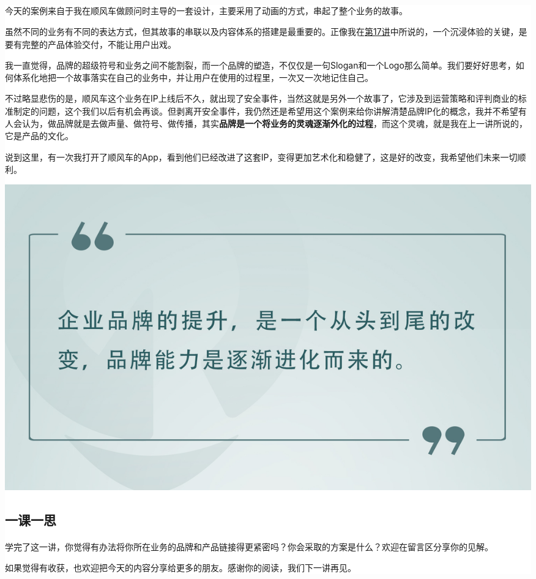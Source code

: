 今天的案例来自于我在顺风车做顾问时主导的一套设计，主要采用了动画的方式，串起了整个业务的故事。

虽然不同的业务有不同的表达方式，但其故事的串联以及内容体系的搭建是最重要的。正像我在[第17讲](https://time.geekbang.org/column/article/294411)中所说的，一个沉浸体验的关键，是要有完整的产品体验交付，不能让用户出戏。

我一直觉得，品牌的超级符号和业务之间不能割裂，而一个品牌的塑造，不仅仅是一句Slogan和一个Logo那么简单。我们要好好思考，如何体系化地把一个故事落实在自己的业务中，并让用户在使用的过程里，一次又一次地记住自己。

不过略显悲伤的是，顺风车这个业务在IP上线后不久，就出现了安全事件，当然这就是另外一个故事了，它涉及到运营策略和评判商业的标准制定的问题，这个我们以后有机会再谈。但剥离开安全事件，我仍然还是希望用这个案例来给你讲解清楚品牌IP化的概念，我并不希望有人会认为，做品牌就是去做声量、做符号、做传播，其实**品牌是一个将业务的灵魂逐渐外化的过程**，而这个灵魂，就是我在上一讲所说的，它是产品的文化。

说到这里，有一次我打开了顺风车的App，看到他们已经改进了这套IP，变得更加艺术化和稳健了，这是好的改变，我希望他们未来一切顺利。

![](./httpsstatic001geekbangorgresourceimagef26bf283yy37df5838d28yybede71fbaa06b.jpg)

## 一课一思

学完了这一讲，你觉得有办法将你所在业务的品牌和产品链接得更紧密吗？你会采取的方案是什么？欢迎在留言区分享你的见解。

如果觉得有收获，也欢迎把今天的内容分享给更多的朋友。感谢你的阅读，我们下一讲再见。